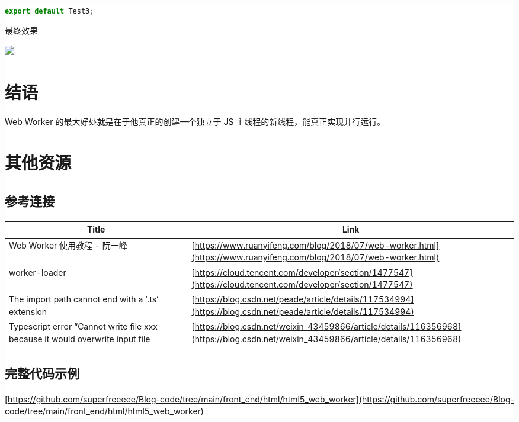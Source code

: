 ```ts
export default Test3;
```

最终效果

![](https://picures.oss-cn-beijing.aliyuncs.com/img/html5_web_worker_sample3.gif)

# 结语

Web Worker 的最大好处就是在于他真正的创建一个独立于 JS 主线程的新线程，能真正实现并行运行。

# 其他资源

## 参考连接

| Title                                                                         | Link                                                                                                                               |
| ----------------------------------------------------------------------------- | ---------------------------------------------------------------------------------------------------------------------------------- |
| Web Worker 使用教程 - 阮一峰                                                  | [https://www.ruanyifeng.com/blog/2018/07/web-worker.html](https://www.ruanyifeng.com/blog/2018/07/web-worker.html)                 |
| worker-loader                                                                 | [https://cloud.tencent.com/developer/section/1477547](https://cloud.tencent.com/developer/section/1477547)                         |
| The import path cannot end with a ‘.ts‘ extension                             | [https://blog.csdn.net/peade/article/details/117534994](https://blog.csdn.net/peade/article/details/117534994)                     |
| Typescript error “Cannot write file xxx because it would overwrite input file | [https://blog.csdn.net/weixin_43459866/article/details/116356968](https://blog.csdn.net/weixin_43459866/article/details/116356968) |

## 完整代码示例

[https://github.com/superfreeeee/Blog-code/tree/main/front_end/html/html5_web_worker](https://github.com/superfreeeee/Blog-code/tree/main/front_end/html/html5_web_worker)
